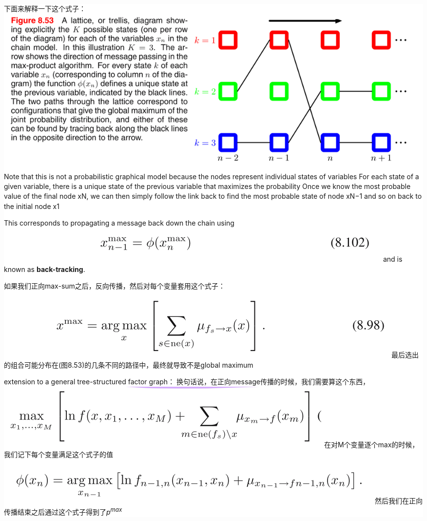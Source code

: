 
下面来解释一下这个式子：
![](Pasted%20image%2020210428000602.png)
Note that this is not a probabilistic graphical model because the nodes represent individual states of variables
For each state of a given variable, there is a unique state of the previous variable that maximizes the probability 
Once we know the most probable value of the final node xN, we can then simply follow the link back to find the most probable state of node xN−1 and so on back to the initial node x1

This corresponds to propagating a message back down the chain using
![](Pasted%20image%2020210428001101.png)
and is known as **back-tracking**.


如果我们正向max-sum之后，反向传播，然后对每个变量套用这个式子：
![](Pasted%20image%2020210428002742.png)
最后选出的组合可能分布在(图8.53)的几条不同的路径中，最终就导致不是global maximum

extension to a general tree-structured factor graph：
换句话说，在正向message传播的时候，我们需要算这个东西，
![](Pasted%20image%2020210428011457.png)
在对M个变量逐个max的时候，我们记下每个变量满足这个式子的值
![](Pasted%20image%2020210428011627.png)
然后我们在正向传播结束之后通过这个式子得到了$p^{max}$